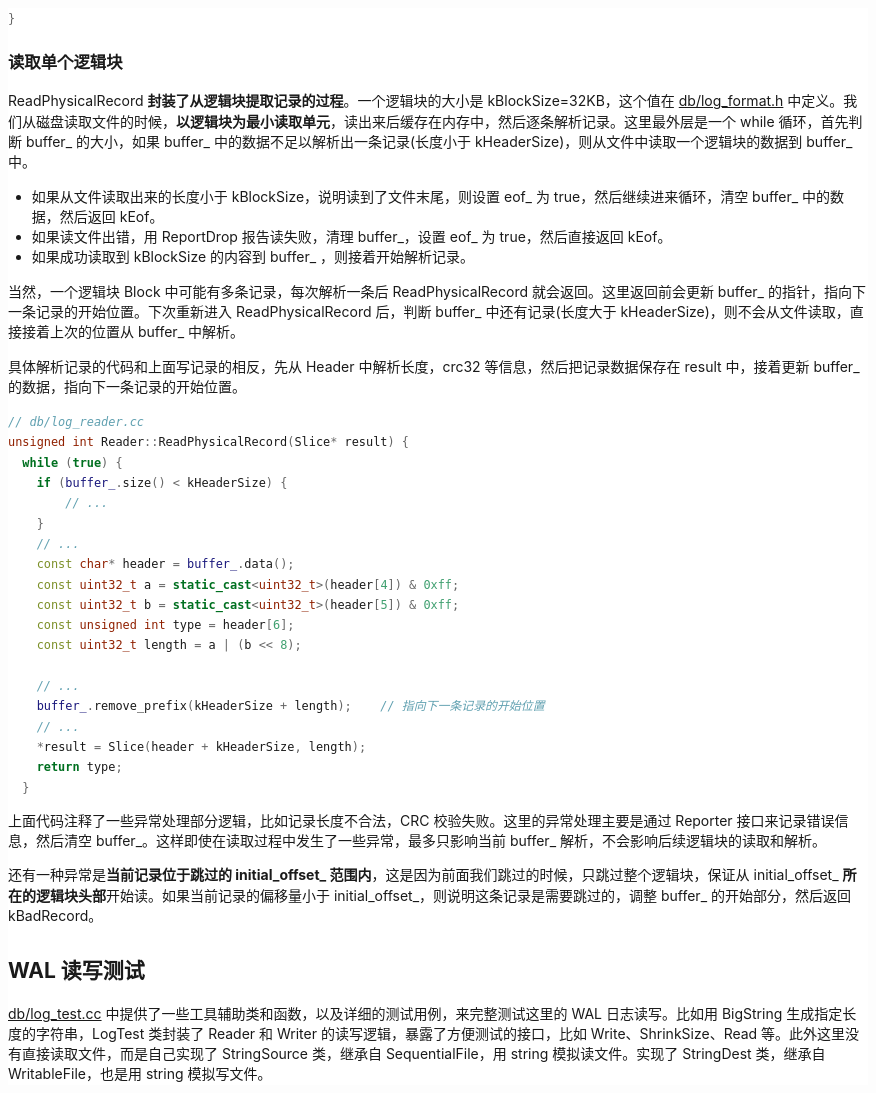 ```cpp
}
```


### 读取单个逻辑块

ReadPhysicalRecord **封装了从逻辑块提取记录的过程**。一个逻辑块的大小是 kBlockSize=32KB，这个值在 [db/log_format.h](https://github.com/google/leveldb/blob/main/db/log_format.h#L27) 中定义。我们从磁盘读取文件的时候，**以逻辑块为最小读取单元**，读出来后缓存在内存中，然后逐条解析记录。这里最外层是一个 while 循环，首先判断 buffer_ 的大小，如果 buffer_ 中的数据不足以解析出一条记录(长度小于 kHeaderSize)，则从文件中读取一个逻辑块的数据到 buffer_ 中。

- 如果从文件读取出来的长度小于 kBlockSize，说明读到了文件末尾，则设置 eof_ 为 true，然后继续进来循环，清空 buffer_ 中的数据，然后返回 kEof。
- 如果读文件出错，用 ReportDrop 报告读失败，清理 buffer_，设置 eof_ 为 true，然后直接返回 kEof。 
- 如果成功读取到 kBlockSize 的内容到 buffer_ ，则接着开始解析记录。

当然，一个逻辑块 Block 中可能有多条记录，每次解析一条后 ReadPhysicalRecord 就会返回。这里返回前会更新 buffer_ 的指针，指向下一条记录的开始位置。下次重新进入 ReadPhysicalRecord 后，判断 buffer_ 中还有记录(长度大于 kHeaderSize)，则不会从文件读取，直接接着上次的位置从 buffer_ 中解析。

具体解析记录的代码和上面写记录的相反，先从 Header 中解析长度，crc32 等信息，然后把记录数据保存在 result 中，接着更新 buffer_ 的数据，指向下一条记录的开始位置。

```cpp
// db/log_reader.cc
unsigned int Reader::ReadPhysicalRecord(Slice* result) {
  while (true) {
    if (buffer_.size() < kHeaderSize) {
        // ...
    }
    // ...
    const char* header = buffer_.data();
    const uint32_t a = static_cast<uint32_t>(header[4]) & 0xff;
    const uint32_t b = static_cast<uint32_t>(header[5]) & 0xff;
    const unsigned int type = header[6];
    const uint32_t length = a | (b << 8);

    // ...
    buffer_.remove_prefix(kHeaderSize + length);    // 指向下一条记录的开始位置
    // ...
    *result = Slice(header + kHeaderSize, length);
    return type;
  }
```

上面代码注释了一些异常处理部分逻辑，比如记录长度不合法，CRC 校验失败。这里的异常处理主要是通过 Reporter 接口来记录错误信息，然后清空 buffer_。这样即使在读取过程中发生了一些异常，最多只影响当前 buffer_ 解析，不会影响后续逻辑块的读取和解析。

还有一种异常是**当前记录位于跳过的 initial_offset_ 范围内**，这是因为前面我们跳过的时候，只跳过整个逻辑块，保证从 initial_offset_ **所在的逻辑块头部**开始读。如果当前记录的偏移量小于 initial_offset_，则说明这条记录是需要跳过的，调整 buffer_ 的开始部分，然后返回 kBadRecord。

## WAL 读写测试

[db/log_test.cc](https://github.com/google/leveldb/blob/main/db/log_test.cc) 中提供了一些工具辅助类和函数，以及详细的测试用例，来完整测试这里的 WAL 日志读写。比如用 BigString 生成指定长度的字符串，LogTest 类封装了 Reader 和 Writer 的读写逻辑，暴露了方便测试的接口，比如 Write、ShrinkSize、Read 等。此外这里没有直接读取文件，而是自己实现了 StringSource 类，继承自 SequentialFile，用 string 模拟读文件。实现了 StringDest 类，继承自 WritableFile，也是用 string 模拟写文件。
